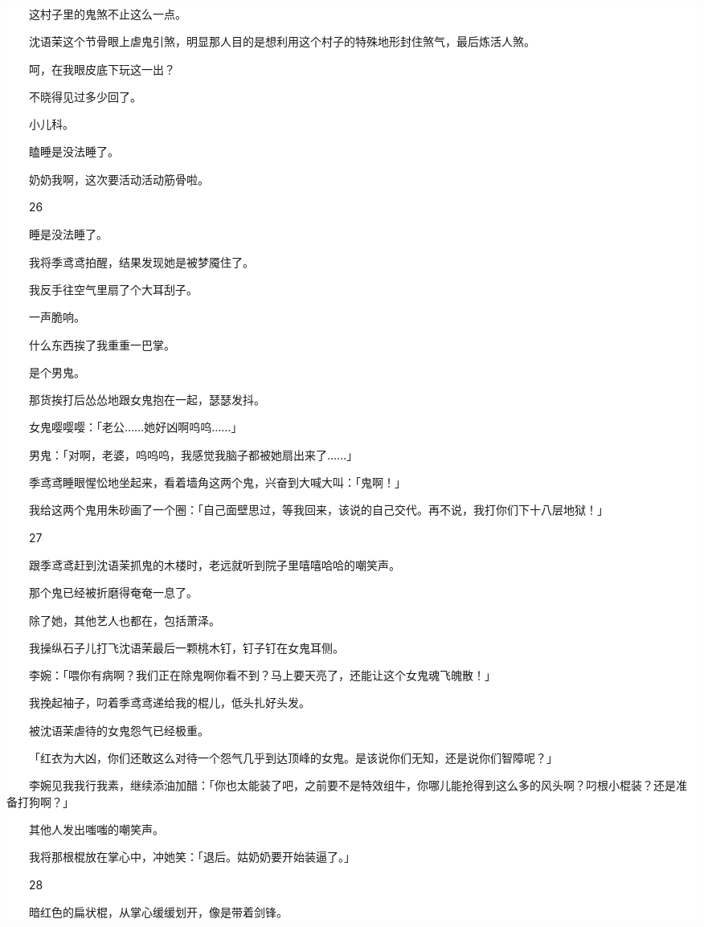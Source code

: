 &emsp;&emsp;这村子里的鬼煞不止这么一点。  
  
&emsp;&emsp;沈语茉这个节骨眼上虐鬼引煞，明显那人目的是想利用这个村子的特殊地形封住煞气，最后炼活人煞。  
  
&emsp;&emsp;呵，在我眼皮底下玩这一出？  
  
&emsp;&emsp;不晓得见过多少回了。  
  
&emsp;&emsp;小儿科。  
  
&emsp;&emsp;瞌睡是没法睡了。  
  
&emsp;&emsp;奶奶我啊，这次要活动活动筋骨啦。  
  
&emsp;&emsp;26  
  
&emsp;&emsp;睡是没法睡了。  
  
&emsp;&emsp;我将季鸢鸢拍醒，结果发现她是被梦魇住了。  
  
&emsp;&emsp;我反手往空气里扇了个大耳刮子。  
  
&emsp;&emsp;一声脆响。  
  
&emsp;&emsp;什么东西挨了我重重一巴掌。  
  
&emsp;&emsp;是个男鬼。  
  
&emsp;&emsp;那货挨打后怂怂地跟女鬼抱在一起，瑟瑟发抖。  
  
&emsp;&emsp;女鬼嘤嘤嘤：「老公……她好凶啊呜呜……」  
  
&emsp;&emsp;男鬼：「对啊，老婆，呜呜呜，我感觉我脑子都被她扇出来了……」  
  
&emsp;&emsp;季鸢鸢睡眼惺忪地坐起来，看着墙角这两个鬼，兴奋到大喊大叫：「鬼啊！」  
  
&emsp;&emsp;我给这两个鬼用朱砂画了一个圈：「自己面壁思过，等我回来，该说的自己交代。再不说，我打你们下十八层地狱！」  
  
&emsp;&emsp;27  
  
&emsp;&emsp;跟季鸢鸢赶到沈语茉抓鬼的木楼时，老远就听到院子里嘻嘻哈哈的嘲笑声。  
  
&emsp;&emsp;那个鬼已经被折磨得奄奄一息了。  
  
&emsp;&emsp;除了她，其他艺人也都在，包括萧泽。  
  
&emsp;&emsp;我操纵石子儿打飞沈语茉最后一颗桃木钉，钉子钉在女鬼耳侧。  
  
&emsp;&emsp;李婉：「喂你有病啊？我们正在除鬼啊你看不到？马上要天亮了，还能让这个女鬼魂飞魄散！」  
  
&emsp;&emsp;我挽起袖子，叼着季鸢鸢递给我的棍儿，低头扎好头发。  
  
&emsp;&emsp;被沈语茉虐待的女鬼怨气已经极重。  
  
&emsp;&emsp;「红衣为大凶，你们还敢这么对待一个怨气几乎到达顶峰的女鬼。是该说你们无知，还是说你们智障呢？」  
  
&emsp;&emsp;李婉见我我行我素，继续添油加醋：「你也太能装了吧，之前要不是特效组牛，你哪儿能抢得到这么多的风头啊？叼根小棍装？还是准备打狗啊？」  
  
&emsp;&emsp;其他人发出嗤嗤的嘲笑声。  
  
&emsp;&emsp;我将那根棍放在掌心中，冲她笑：「退后。姑奶奶要开始装逼了。」  
  
&emsp;&emsp;28  
  
&emsp;&emsp;暗红色的扁状棍，从掌心缓缓划开，像是带着剑锋。  
  